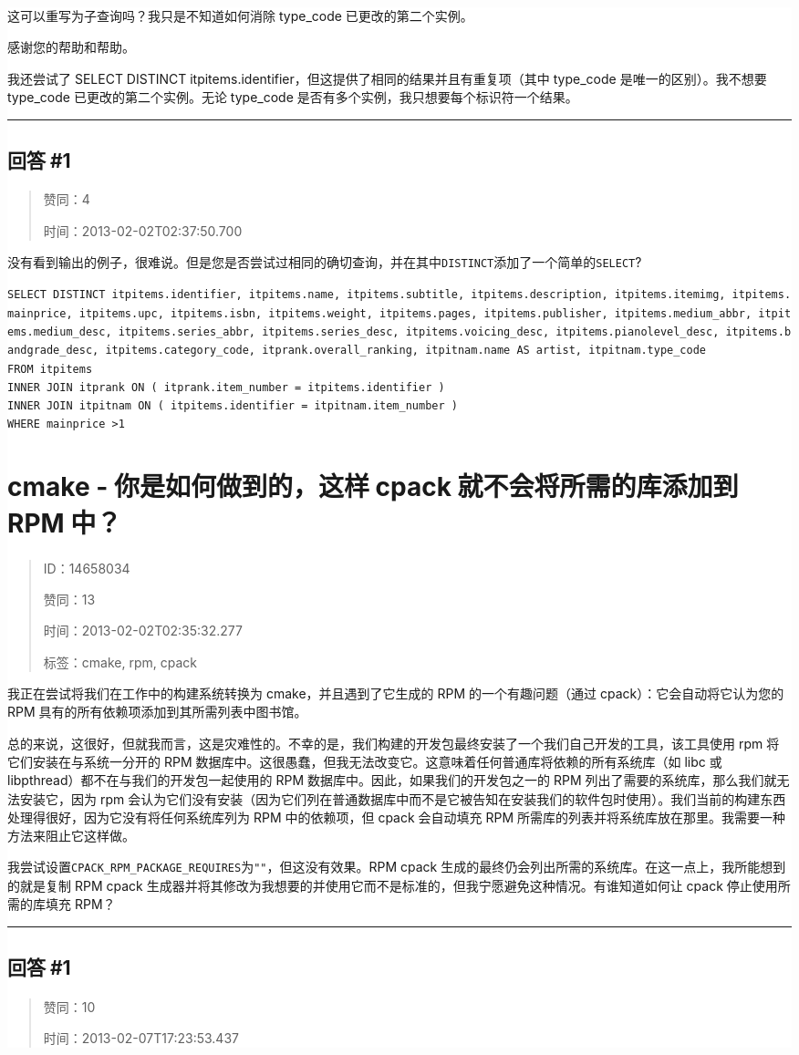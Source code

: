 这可以重写为子查询吗？我只是不知道如何消除 type_code 已更改的第二个实例。

感谢您的帮助和帮助。

我还尝试了 SELECT DISTINCT itpitems.identifier，但这提供了相同的结果并且有重复项（其中 type_code 是唯一的区别）。我不想要 type_code 已更改的第二个实例。无论 type_code 是否有多个实例，我只想要每个标识符一个结果。

* * *

## 回答 #1

> 赞同：4
> 
> 时间：2013-02-02T02:37:50.700

没有看到输出的例子，很难说。但是您是否尝试过相同的确切查询，并在其中`DISTINCT`添加了一个简单的`SELECT`?

```
SELECT DISTINCT itpitems.identifier, itpitems.name, itpitems.subtitle, itpitems.description, itpitems.itemimg, itpitems.mainprice, itpitems.upc, itpitems.isbn, itpitems.weight, itpitems.pages, itpitems.publisher, itpitems.medium_abbr, itpitems.medium_desc, itpitems.series_abbr, itpitems.series_desc, itpitems.voicing_desc, itpitems.pianolevel_desc, itpitems.bandgrade_desc, itpitems.category_code, itprank.overall_ranking, itpitnam.name AS artist, itpitnam.type_code 
FROM itpitems 
INNER JOIN itprank ON ( itprank.item_number = itpitems.identifier ) 
INNER JOIN itpitnam ON ( itpitems.identifier = itpitnam.item_number ) 
WHERE mainprice >1 
```

# cmake - 你是如何做到的，这样 cpack 就不会将所需的库添加到 RPM 中？

> ID：14658034
> 
> 赞同：13
> 
> 时间：2013-02-02T02:35:32.277
> 
> 标签：cmake, rpm, cpack

我正在尝试将我们在工作中的构建系统转换为 cmake，并且遇到了它生成的 RPM 的一个有趣问题（通过 cpack）：它会自动将它认为您的 RPM 具有的所有依赖项添加到其所需列表中图书馆。

总的来说，这很好，但就我而言，这是灾难性的。不幸的是，我们构建的开发包最终安装了一个我们自己开发的工具，该工具使用 rpm 将它们安装在与系统一分开的 RPM 数据库中。这很愚蠢，但我无法改变它。这意味着任何普通库将依赖的所有系统库（如 libc 或 libpthread）都不在与我们的开发包一起使用的 RPM 数据库中。因此，如果我们的开发包之一的 RPM 列出了需要的系统库，那么我们就无法安装它，因为 rpm 会认为它们没有安装（因为它们列在普通数据库中而不是它被告知在安装我们的软件包时使用）。我们当前的构建东西处理得很好，因为它没有将任何系统库列为 RPM 中的依赖项，但 cpack 会自动填充 RPM 所需库的列表并将系统库放在那里。我需要一种方法来阻止它这样做。

我尝试设置`CPACK_RPM_PACKAGE_REQUIRES`为`""`，但这没有效果。RPM cpack 生成的最终仍会列出所需的系统库。在这一点上，我所能想到的就是复制 RPM cpack 生成器并将其修改为我想要的并使用它而不是标准的，但我宁愿避免这种情况。有谁知道如何让 cpack 停止使用所需的库填充 RPM？

* * *

## 回答 #1

> 赞同：10
> 
> 时间：2013-02-07T17:23:53.437
